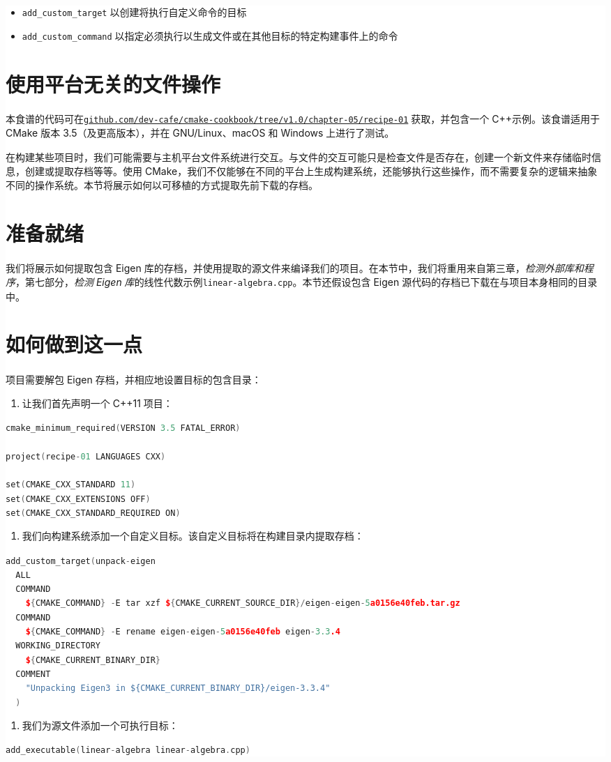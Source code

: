 +   `add_custom_target` 以创建将执行自定义命令的目标

+   `add_custom_command` 以指定必须执行以生成文件或在其他目标的特定构建事件上的命令

# 使用平台无关的文件操作

本食谱的代码可在[`github.com/dev-cafe/cmake-cookbook/tree/v1.0/chapter-05/recipe-01`](https://github.com/dev-cafe/cmake-cookbook/tree/v1.0/chapter-05/recipe-01) 获取，并包含一个 C++示例。该食谱适用于 CMake 版本 3.5（及更高版本），并在 GNU/Linux、macOS 和 Windows 上进行了测试。

在构建某些项目时，我们可能需要与主机平台文件系统进行交互。与文件的交互可能只是检查文件是否存在，创建一个新文件来存储临时信息，创建或提取存档等等。使用 CMake，我们不仅能够在不同的平台上生成构建系统，还能够执行这些操作，而不需要复杂的逻辑来抽象不同的操作系统。本节将展示如何以可移植的方式提取先前下载的存档。

# 准备就绪

我们将展示如何提取包含 Eigen 库的存档，并使用提取的源文件来编译我们的项目。在本节中，我们将重用来自第三章，*检测外部库和程序*，第七部分，*检测 Eigen 库*的线性代数示例`linear-algebra.cpp`。本节还假设包含 Eigen 源代码的存档已下载在与项目本身相同的目录中。

# 如何做到这一点

项目需要解包 Eigen 存档，并相应地设置目标的包含目录：

1.  让我们首先声明一个 C++11 项目：

```cpp
cmake_minimum_required(VERSION 3.5 FATAL_ERROR)

project(recipe-01 LANGUAGES CXX)

set(CMAKE_CXX_STANDARD 11)
set(CMAKE_CXX_EXTENSIONS OFF)
set(CMAKE_CXX_STANDARD_REQUIRED ON)
```

1.  我们向构建系统添加一个自定义目标。该自定义目标将在构建目录内提取存档：

```cpp
add_custom_target(unpack-eigen
  ALL
  COMMAND
    ${CMAKE_COMMAND} -E tar xzf ${CMAKE_CURRENT_SOURCE_DIR}/eigen-eigen-5a0156e40feb.tar.gz
  COMMAND
    ${CMAKE_COMMAND} -E rename eigen-eigen-5a0156e40feb eigen-3.3.4
  WORKING_DIRECTORY
    ${CMAKE_CURRENT_BINARY_DIR}
  COMMENT
    "Unpacking Eigen3 in ${CMAKE_CURRENT_BINARY_DIR}/eigen-3.3.4"
  )
```

1.  我们为源文件添加一个可执行目标：

```cpp
add_executable(linear-algebra linear-algebra.cpp)
```
